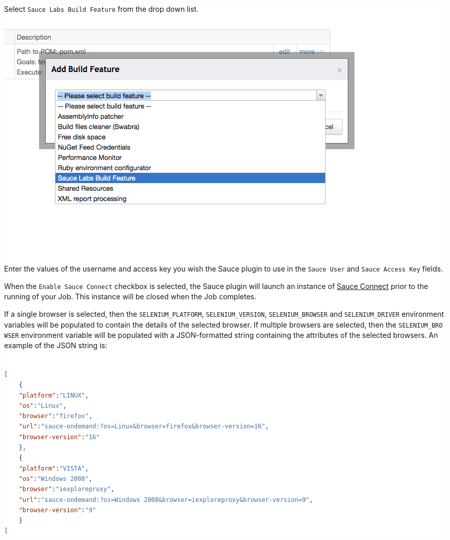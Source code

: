 Select `Sauce Labs Build Feature` from the drop down list.

![Sauce build feature](/images/ci-integrations/teamcity/sauce-build-feature.png)

Enter the values of the username and access key you wish the Sauce plugin to use in the `Sauce User` and `Sauce Access Key` fields.

When the `Enable Sauce Connect` checkbox is selected, the Sauce plugin will launch an instance of [Sauce Connect](http://saucelabs.com/docs/sauce-connect) prior to the running of your Job.  This instance will be closed when the Job completes.

If a single browser is selected, then the `SELENIUM_PLATFORM`, `SELENIUM_VERSION`, `SELENIUM_BROWSER` and `SELENIUM_DRIVER` environment variables will be populated to contain the details of the selected browser.  If multiple browsers are selected, then the `SELENIUM_BROWSER` environment variable will be populated with a JSON-formatted string containing the attributes of the selected browsers.  An example of the JSON string is:

```json

[
    {
    "platform":"LINUX",
    "os":"Linux",
    "browser":"firefox",
    "url":"sauce-ondemand:?os=Linux&browser=firefox&browser-version=16",
    "browser-version":"16"
    },
    {
    "platform":"VISTA",
    "os":"Windows 2008",
    "browser":"iexploreproxy",
    "url":"sauce-ondemand:?os=Windows 2008&browser=iexploreproxy&browser-version=9",
    "browser-version":"9"
    }
]
```
